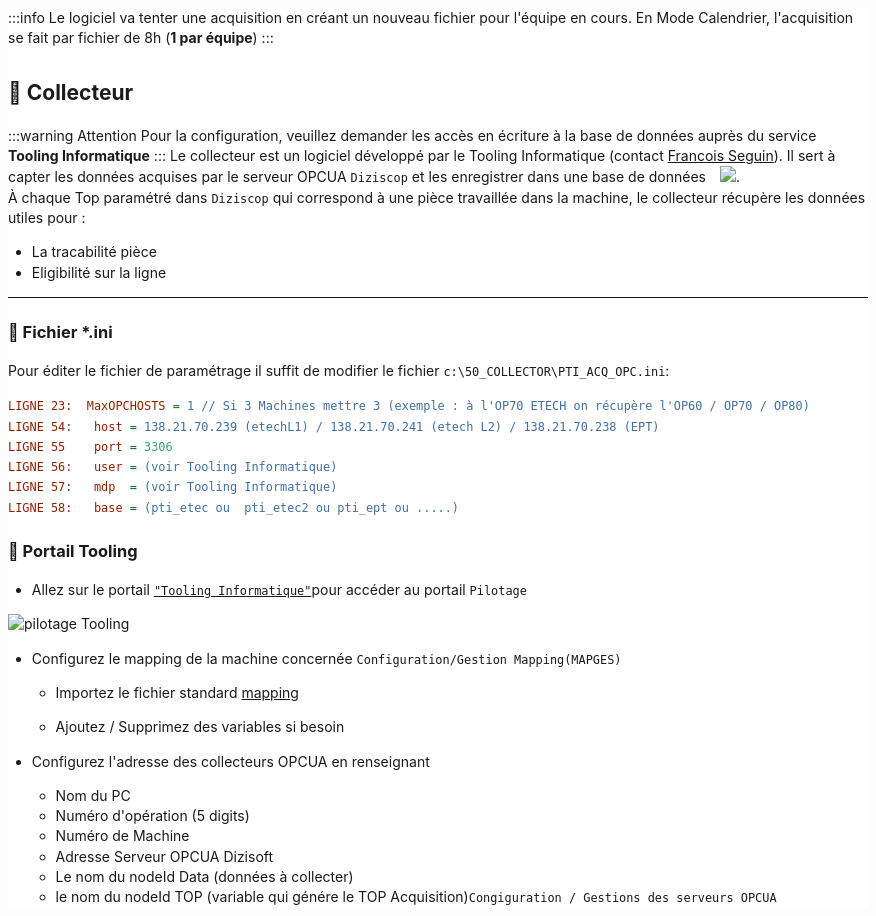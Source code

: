 :::info
Le logiciel va tenter une acquisition en créant un nouveau fichier pour l'équipe en cours. En Mode Calendrier, l'acquisition se fait par fichier de 8h (**1 par équipe**)
:::



## :toolbox: Collecteur 
:::warning Attention
Pour la configuration, veuillez demander les accès en écriture à la base de données auprès du service **Tooling Informatique**
:::
Le collecteur est un logiciel développé par le Tooling Informatique (contact [Francois Seguin](mailto:francois.fs.seguin@renault.com)).
Il sert à capter les données acquises par le serveur OPCUA `Diziscop` et les enregistrer dans une base de données
<img src="/MySql.svg" style="margin-left:10px;height:40px;color:#1EA1F1;">. \
À chaque Top paramétré dans `Diziscop` qui correspond à une pièce travaillée dans la machine, le collecteur récupère les données utiles pour :
- La tracabilité pièce
- Eligibilité sur la ligne

---
### :memo: Fichier ***.ini**

Pour éditer le fichier de paramétrage il suffit de modifier le fichier `c:\50_COLLECTOR\PTI_ACQ_OPC.ini`:
```ini
LIGNE 23:  MaxOPCHOSTS = 1 // Si 3 Machines mettre 3 (exemple : à l'OP70 ETECH on récupère l'OP60 / OP70 / OP80)
LIGNE 54: 	host = 138.21.70.239 (etechL1) / 138.21.70.241 (etech L2) / 138.21.70.238 (EPT)
LIGNE 55 	port = 3306
LIGNE 56:   user = (voir Tooling Informatique) 
LIGNE 57:   mdp  = (voir Tooling Informatique) 
LIGNE 58:	base = (pti_etec ou  pti_etec2 ou pti_ept ou .....)

```
### :round_pushpin: Portail Tooling 

- Allez sur le portail [`"Tooling Informatique"`](http://tooling.cle.renault.fr/portail/index.php)pour accéder au portail `Pilotage`  

![pilotage Tooling](/toolingPilotage.png)
- Configurez le mapping de la machine concernée `Configuration/Gestion Mapping(MAPGES)`

    - Importez le fichier standard [mapping](/mapping.csv)

    -    Ajoutez / Supprimez des variables si besoin

-  Configurez l'adresse des collecteurs OPCUA  en renseignant
    - Nom du PC
    - Numéro d'opération (5
    digits)
    - Numéro de Machine
    - Adresse Serveur OPCUA Dizisoft
    - Le nom du nodeId Data (données à collecter)
    - le nom du nodeId TOP (variable qui génére le TOP Acquisition)`Congiguration / Gestions des serveurs OPCUA`
